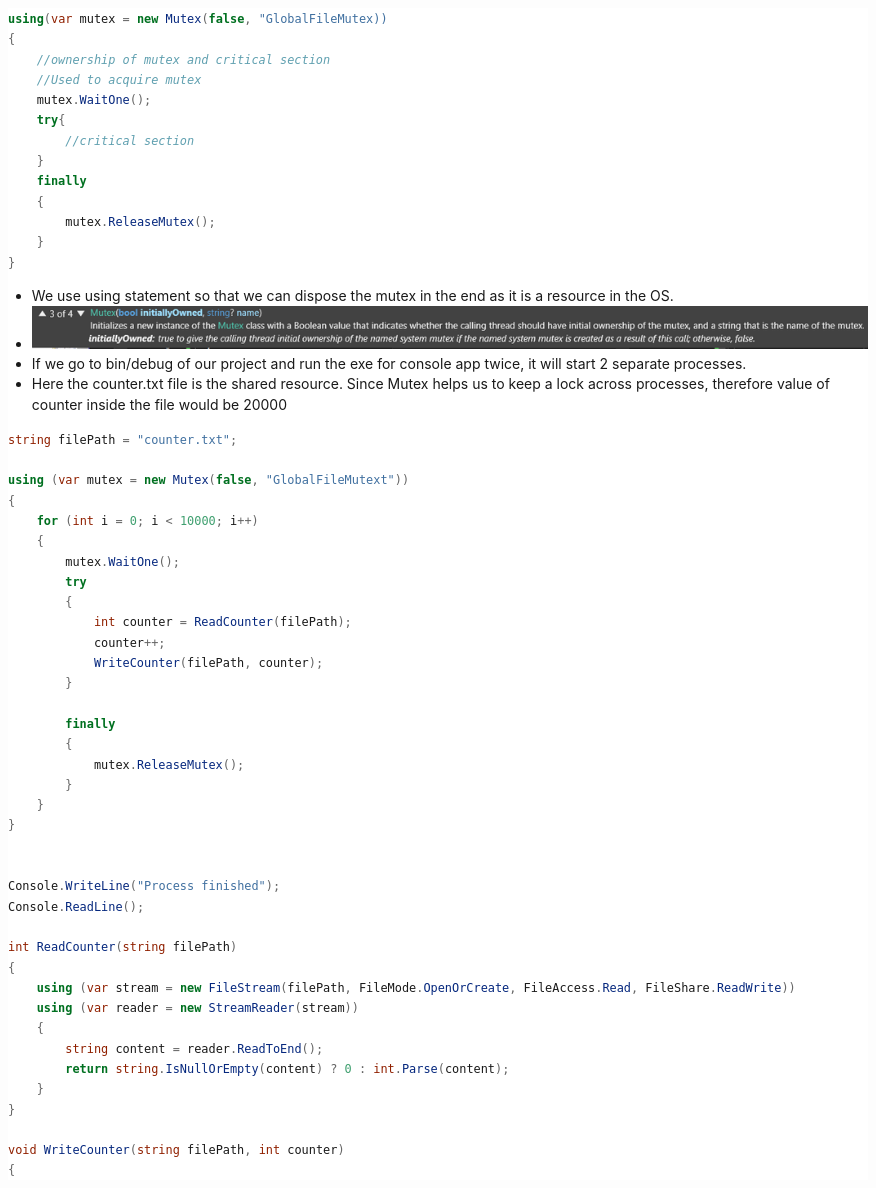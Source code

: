 ```c#
using(var mutex = new Mutex(false, "GlobalFileMutex))
{
    //ownership of mutex and critical section
    //Used to acquire mutex
    mutex.WaitOne();
    try{
        //critical section
    }
    finally
    {
        mutex.ReleaseMutex();
    }
}

```
- We use using statement so that we can dispose the mutex in the end as it is a resource in the OS.
- ![alt text](image-8.png)
- If we go to bin/debug of our project and run the exe for console app twice, it will start 2 separate processes.
- Here the counter.txt file is the shared resource. Since Mutex helps us to keep a lock across processes, therefore value of counter inside the file would be 20000
```c#
string filePath = "counter.txt";

using (var mutex = new Mutex(false, "GlobalFileMutext"))
{
    for (int i = 0; i < 10000; i++)
    {
        mutex.WaitOne();
        try
        {
            int counter = ReadCounter(filePath);
            counter++;
            WriteCounter(filePath, counter);
        }

        finally
        {
            mutex.ReleaseMutex();
        }
    }
}


Console.WriteLine("Process finished");
Console.ReadLine();

int ReadCounter(string filePath)
{
    using (var stream = new FileStream(filePath, FileMode.OpenOrCreate, FileAccess.Read, FileShare.ReadWrite))
    using (var reader = new StreamReader(stream))
    {
        string content = reader.ReadToEnd();
        return string.IsNullOrEmpty(content) ? 0 : int.Parse(content);
    }
}

void WriteCounter(string filePath, int counter)
{
```